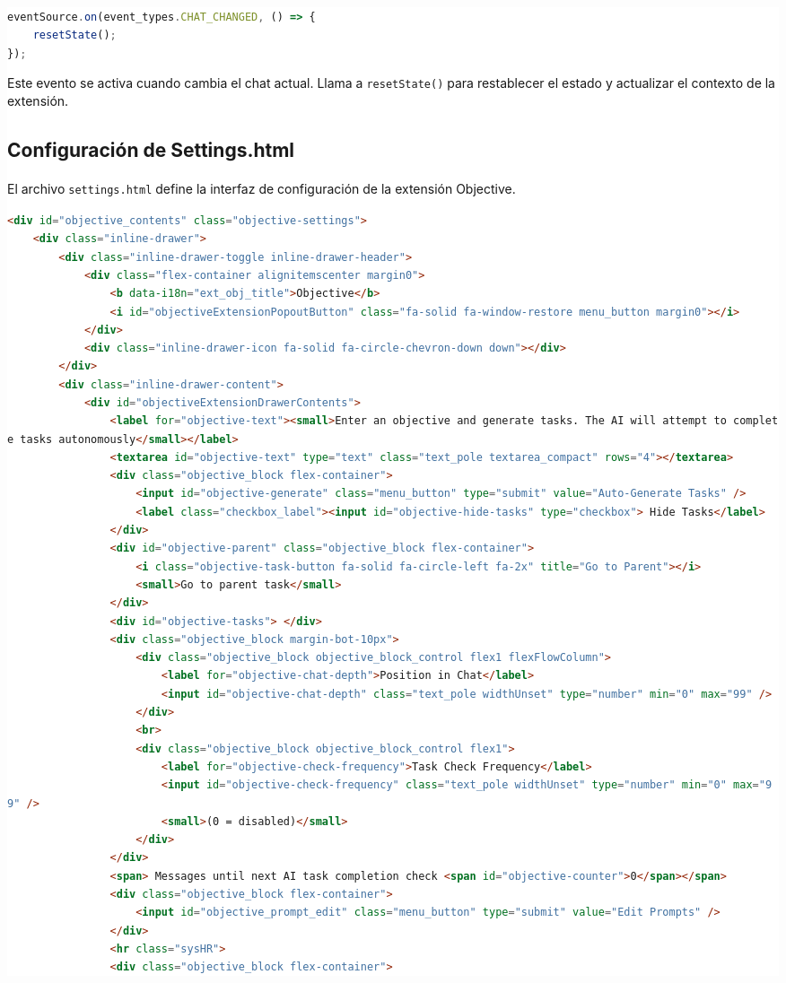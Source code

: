 ```javascript
eventSource.on(event_types.CHAT_CHANGED, () => {
    resetState();
});
```
Este evento se activa cuando cambia el chat actual. Llama a `resetState()` para restablecer el estado y actualizar el contexto de la extensión.

## Configuración de Settings.html

El archivo `settings.html` define la interfaz de configuración de la extensión Objective.

```html
<div id="objective_contents" class="objective-settings">
    <div class="inline-drawer">
        <div class="inline-drawer-toggle inline-drawer-header">
            <div class="flex-container alignitemscenter margin0">
                <b data-i18n="ext_obj_title">Objective</b>
                <i id="objectiveExtensionPopoutButton" class="fa-solid fa-window-restore menu_button margin0"></i>
            </div>
            <div class="inline-drawer-icon fa-solid fa-circle-chevron-down down"></div>
        </div>
        <div class="inline-drawer-content">
            <div id="objectiveExtensionDrawerContents">
                <label for="objective-text"><small>Enter an objective and generate tasks. The AI will attempt to complete tasks autonomously</small></label>
                <textarea id="objective-text" type="text" class="text_pole textarea_compact" rows="4"></textarea>
                <div class="objective_block flex-container">
                    <input id="objective-generate" class="menu_button" type="submit" value="Auto-Generate Tasks" />
                    <label class="checkbox_label"><input id="objective-hide-tasks" type="checkbox"> Hide Tasks</label>
                </div>
                <div id="objective-parent" class="objective_block flex-container">
                    <i class="objective-task-button fa-solid fa-circle-left fa-2x" title="Go to Parent"></i>
                    <small>Go to parent task</small>
                </div>
                <div id="objective-tasks"> </div>
                <div class="objective_block margin-bot-10px">
                    <div class="objective_block objective_block_control flex1 flexFlowColumn">
                        <label for="objective-chat-depth">Position in Chat</label>
                        <input id="objective-chat-depth" class="text_pole widthUnset" type="number" min="0" max="99" />
                    </div>
                    <br>
                    <div class="objective_block objective_block_control flex1">
                        <label for="objective-check-frequency">Task Check Frequency</label>
                        <input id="objective-check-frequency" class="text_pole widthUnset" type="number" min="0" max="99" />
                        <small>(0 = disabled)</small>
                    </div>
                </div>
                <span> Messages until next AI task completion check <span id="objective-counter">0</span></span>
                <div class="objective_block flex-container">
                    <input id="objective_prompt_edit" class="menu_button" type="submit" value="Edit Prompts" />
                </div>
                <hr class="sysHR">
                <div class="objective_block flex-container">
```
